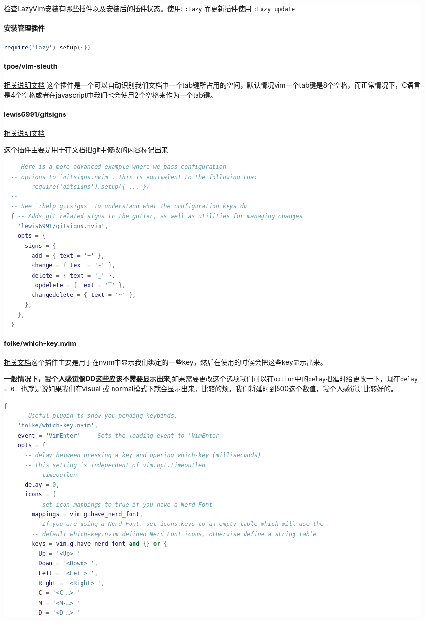 检查LazyVim安装有哪些插件以及安装后的插件状态。使用:
`:Lazy` 而更新插件使用 `:Lazy update`

#### 安装管理插件
```lua
require('lazy').setup({})
```

#### tpoe/vim-sleuth
[相关说明文档](https://github.com/tpope/vim-sleuth)
这个插件是一个可以自动识别我们文档中一个tab键所占用的空间，默认情况vim一个tab键是8个空格，而正常情况下，C语言是4个空格或者在javascript中我们也会使用2个空格来作为一个tab键。


#### lewis6991/gitsigns
[相关说明文档](https://github.com/lewis6991/gitsigns.nvim)

这个插件主要是用于在文档把git中修改的内容标记出来
```lua
  -- Here is a more advanced example where we pass configuration
  -- options to `gitsigns.nvim`. This is equivalent to the following Lua:
  --    require('gitsigns').setup({ ... })
  --
  -- See `:help gitsigns` to understand what the configuration keys do
  { -- Adds git related signs to the gutter, as well as utilities for managing changes
    'lewis6991/gitsigns.nvim',
    opts = {
      signs = {
        add = { text = '+' },
        change = { text = '~' },
        delete = { text = '_' },
        topdelete = { text = '‾' },
        changedelete = { text = '~' },
      },
    },
  },

```

#### folke/which-key.nvim
[相关文档](https://github.com/folke/which-key.nvim)这个插件主要是用于在nvim中显示我们绑定的一些key，然后在使用的时候会把这些key显示出来。


**一般情况下，我个人感觉像DD这些应该不需要显示出来**,如果需要更改这个选项我们可以在`option`中的`delay`把延时给更改一下，现在`delay = 0`，也就是说如果我们在visual 或 normal模式下就会显示出来，比较的烦。我们将延时到500这个数值，我个人感觉是比较好的。
```lua
{
    -- Useful plugin to show you pending keybinds.
    'folke/which-key.nvim',
    event = 'VimEnter', -- Sets the loading event to 'VimEnter'
    opts = {
      -- delay between pressing a key and opening which-key (milliseconds)
      -- this setting is independent of vim.opt.timeoutlen
        -- timeoutlen
      delay = 0,
      icons = {
        -- set icon mappings to true if you have a Nerd Font
        mappings = vim.g.have_nerd_font,
        -- If you are using a Nerd Font: set icons.keys to an empty table which will use the
        -- default which-key.nvim defined Nerd Font icons, otherwise define a string table
        keys = vim.g.have_nerd_font and {} or {
          Up = '<Up> ',
          Down = '<Down> ',
          Left = '<Left> ',
          Right = '<Right> ',
          C = '<C-…> ',
          M = '<M-…> ',
          D = '<D-…> ',
```